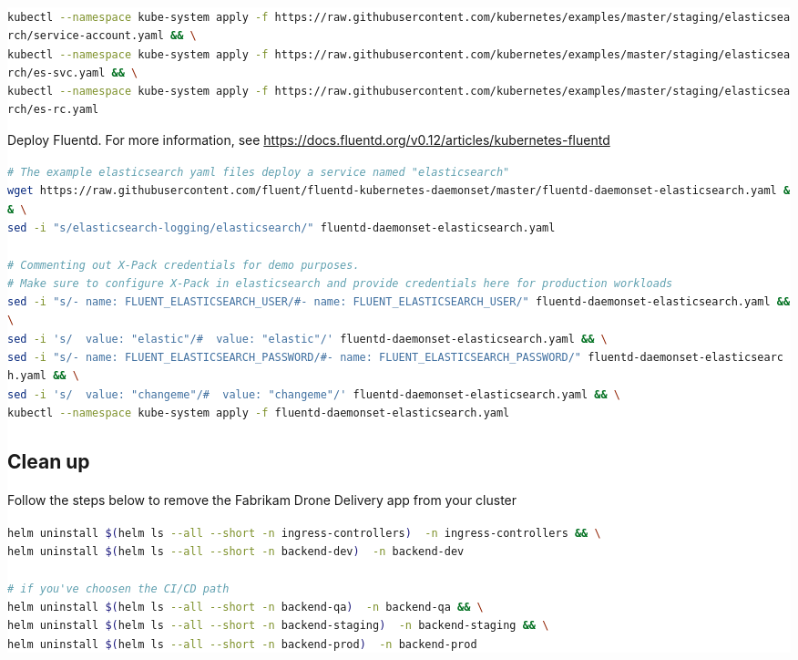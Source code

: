 ```bash
kubectl --namespace kube-system apply -f https://raw.githubusercontent.com/kubernetes/examples/master/staging/elasticsearch/service-account.yaml && \
kubectl --namespace kube-system apply -f https://raw.githubusercontent.com/kubernetes/examples/master/staging/elasticsearch/es-svc.yaml && \
kubectl --namespace kube-system apply -f https://raw.githubusercontent.com/kubernetes/examples/master/staging/elasticsearch/es-rc.yaml
```

Deploy Fluentd. For more information, see https://docs.fluentd.org/v0.12/articles/kubernetes-fluentd

```bash
# The example elasticsearch yaml files deploy a service named "elasticsearch"
wget https://raw.githubusercontent.com/fluent/fluentd-kubernetes-daemonset/master/fluentd-daemonset-elasticsearch.yaml && \
sed -i "s/elasticsearch-logging/elasticsearch/" fluentd-daemonset-elasticsearch.yaml

# Commenting out X-Pack credentials for demo purposes.
# Make sure to configure X-Pack in elasticsearch and provide credentials here for production workloads
sed -i "s/- name: FLUENT_ELASTICSEARCH_USER/#- name: FLUENT_ELASTICSEARCH_USER/" fluentd-daemonset-elasticsearch.yaml && \
sed -i 's/  value: "elastic"/#  value: "elastic"/' fluentd-daemonset-elasticsearch.yaml && \
sed -i "s/- name: FLUENT_ELASTICSEARCH_PASSWORD/#- name: FLUENT_ELASTICSEARCH_PASSWORD/" fluentd-daemonset-elasticsearch.yaml && \
sed -i 's/  value: "changeme"/#  value: "changeme"/' fluentd-daemonset-elasticsearch.yaml && \
kubectl --namespace kube-system apply -f fluentd-daemonset-elasticsearch.yaml
```

## Clean up

Follow the steps below to remove the Fabrikam Drone Delivery app from your cluster

```bash
helm uninstall $(helm ls --all --short -n ingress-controllers)  -n ingress-controllers && \
helm uninstall $(helm ls --all --short -n backend-dev)  -n backend-dev

# if you've choosen the CI/CD path
helm uninstall $(helm ls --all --short -n backend-qa)  -n backend-qa && \
helm uninstall $(helm ls --all --short -n backend-staging)  -n backend-staging && \
helm uninstall $(helm ls --all --short -n backend-prod)  -n backend-prod
```
